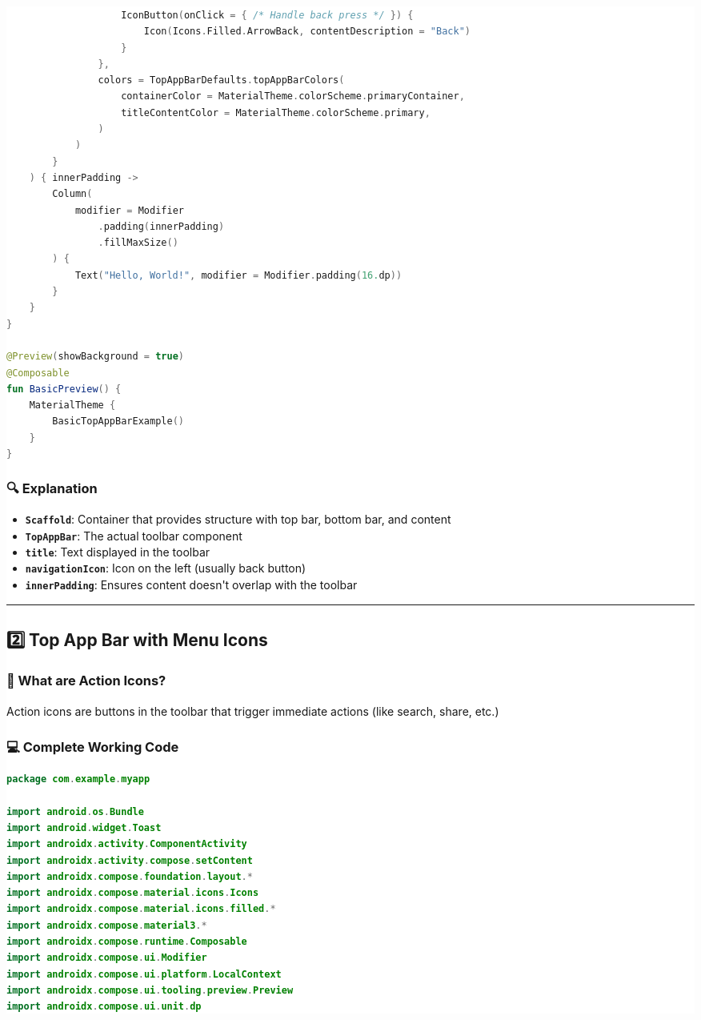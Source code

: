 ```kotlin
                    IconButton(onClick = { /* Handle back press */ }) {
                        Icon(Icons.Filled.ArrowBack, contentDescription = "Back")
                    }
                },
                colors = TopAppBarDefaults.topAppBarColors(
                    containerColor = MaterialTheme.colorScheme.primaryContainer,
                    titleContentColor = MaterialTheme.colorScheme.primary,
                )
            )
        }
    ) { innerPadding ->
        Column(
            modifier = Modifier
                .padding(innerPadding)
                .fillMaxSize()
        ) {
            Text("Hello, World!", modifier = Modifier.padding(16.dp))
        }
    }
}

@Preview(showBackground = true)
@Composable
fun BasicPreview() {
    MaterialTheme {
        BasicTopAppBarExample()
    }
}
```

### 🔍 Explanation
- **`Scaffold`**: Container that provides structure with top bar, bottom bar, and content
- **`TopAppBar`**: The actual toolbar component
- **`title`**: Text displayed in the toolbar
- **`navigationIcon`**: Icon on the left (usually back button)
- **`innerPadding`**: Ensures content doesn't overlap with the toolbar

---

## 2️⃣ Top App Bar with Menu Icons

### 📖 What are Action Icons?
Action icons are buttons in the toolbar that trigger immediate actions (like search, share, etc.)

### 💻 Complete Working Code

```kotlin
package com.example.myapp

import android.os.Bundle
import android.widget.Toast
import androidx.activity.ComponentActivity
import androidx.activity.compose.setContent
import androidx.compose.foundation.layout.*
import androidx.compose.material.icons.Icons
import androidx.compose.material.icons.filled.*
import androidx.compose.material3.*
import androidx.compose.runtime.Composable
import androidx.compose.ui.Modifier
import androidx.compose.ui.platform.LocalContext
import androidx.compose.ui.tooling.preview.Preview
import androidx.compose.ui.unit.dp
```